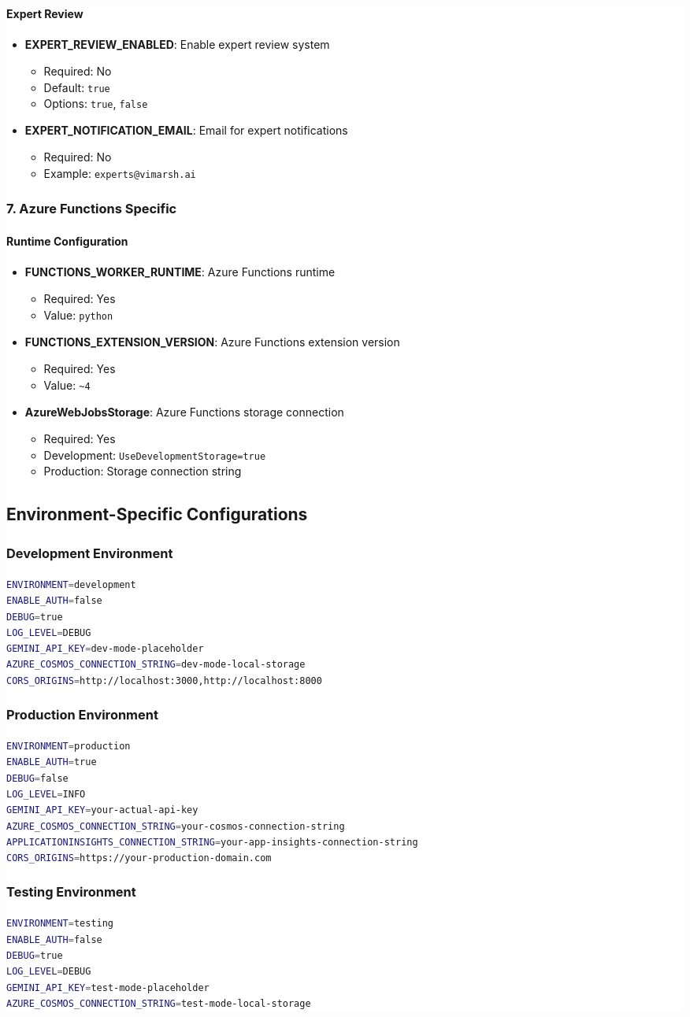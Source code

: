 #### Expert Review
- **EXPERT_REVIEW_ENABLED**: Enable expert review system
  - Required: No
  - Default: `true`
  - Options: `true`, `false`

- **EXPERT_NOTIFICATION_EMAIL**: Email for expert notifications
  - Required: No
  - Example: `experts@vimarsh.ai`

### 7. Azure Functions Specific

#### Runtime Configuration
- **FUNCTIONS_WORKER_RUNTIME**: Azure Functions runtime
  - Required: Yes
  - Value: `python`

- **FUNCTIONS_EXTENSION_VERSION**: Azure Functions extension version
  - Required: Yes
  - Value: `~4`

- **AzureWebJobsStorage**: Azure Functions storage connection
  - Required: Yes
  - Development: `UseDevelopmentStorage=true`
  - Production: Storage connection string

## Environment-Specific Configurations

### Development Environment
```bash
ENVIRONMENT=development
ENABLE_AUTH=false
DEBUG=true
LOG_LEVEL=DEBUG
GEMINI_API_KEY=dev-mode-placeholder
AZURE_COSMOS_CONNECTION_STRING=dev-mode-local-storage
CORS_ORIGINS=http://localhost:3000,http://localhost:8000
```

### Production Environment
```bash
ENVIRONMENT=production
ENABLE_AUTH=true
DEBUG=false
LOG_LEVEL=INFO
GEMINI_API_KEY=your-actual-api-key
AZURE_COSMOS_CONNECTION_STRING=your-cosmos-connection-string
APPLICATIONINSIGHTS_CONNECTION_STRING=your-app-insights-connection-string
CORS_ORIGINS=https://your-production-domain.com
```

### Testing Environment
```bash
ENVIRONMENT=testing
ENABLE_AUTH=false
DEBUG=true
LOG_LEVEL=DEBUG
GEMINI_API_KEY=test-mode-placeholder
AZURE_COSMOS_CONNECTION_STRING=test-mode-local-storage
```
